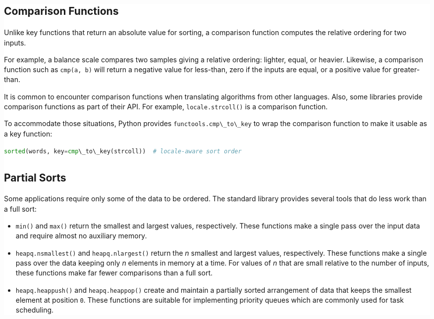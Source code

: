 


## Comparison Functions

Unlike key functions that return an absolute value for sorting, a comparison
function computes the relative ordering for two inputs.

For example, a balance scale
compares two samples giving a relative ordering: lighter, equal, or heavier.
Likewise, a comparison function such as `cmp(a, b)` will return a negative
value for less-than, zero if the inputs are equal, or a positive value for
greater-than.

It is common to encounter comparison functions when translating algorithms from
other languages. Also, some libraries provide comparison functions as part of
their API. For example, `locale.strcoll()` is a comparison function.

To accommodate those situations, Python provides
`functools.cmp\_to\_key` to wrap the comparison function
to make it usable as a key function:

```python
sorted(words, key=cmp\_to\_key(strcoll))  # locale-aware sort order
```






## Partial Sorts

Some applications require only some of the data to be ordered. The standard
library provides several tools that do less work than a full sort:

* `min()` and `max()` return the smallest and largest values,
respectively. These functions make a single pass over the input data and
require almost no auxiliary memory.

* `heapq.nsmallest()` and `heapq.nlargest()` return
the *n* smallest and largest values, respectively. These functions
make a single pass over the data keeping only *n* elements in memory
at a time. For values of *n* that are small relative to the number of
inputs, these functions make far fewer comparisons than a full sort.

* `heapq.heappush()` and `heapq.heappop()` create and maintain a
partially sorted arrangement of data that keeps the smallest element
at position `0`. These functions are suitable for implementing
priority queues which are commonly used for task scheduling.







